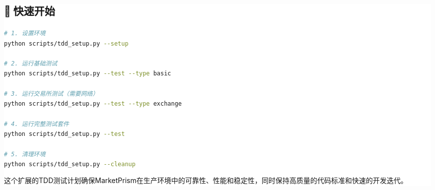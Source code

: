 
## 🚀 快速开始

```bash
# 1. 设置环境
python scripts/tdd_setup.py --setup

# 2. 运行基础测试
python scripts/tdd_setup.py --test --type basic

# 3. 运行交易所测试（需要网络）
python scripts/tdd_setup.py --test --type exchange

# 4. 运行完整测试套件
python scripts/tdd_setup.py --test

# 5. 清理环境
python scripts/tdd_setup.py --cleanup
```

这个扩展的TDD测试计划确保MarketPrism在生产环境中的可靠性、性能和稳定性，同时保持高质量的代码标准和快速的开发迭代。